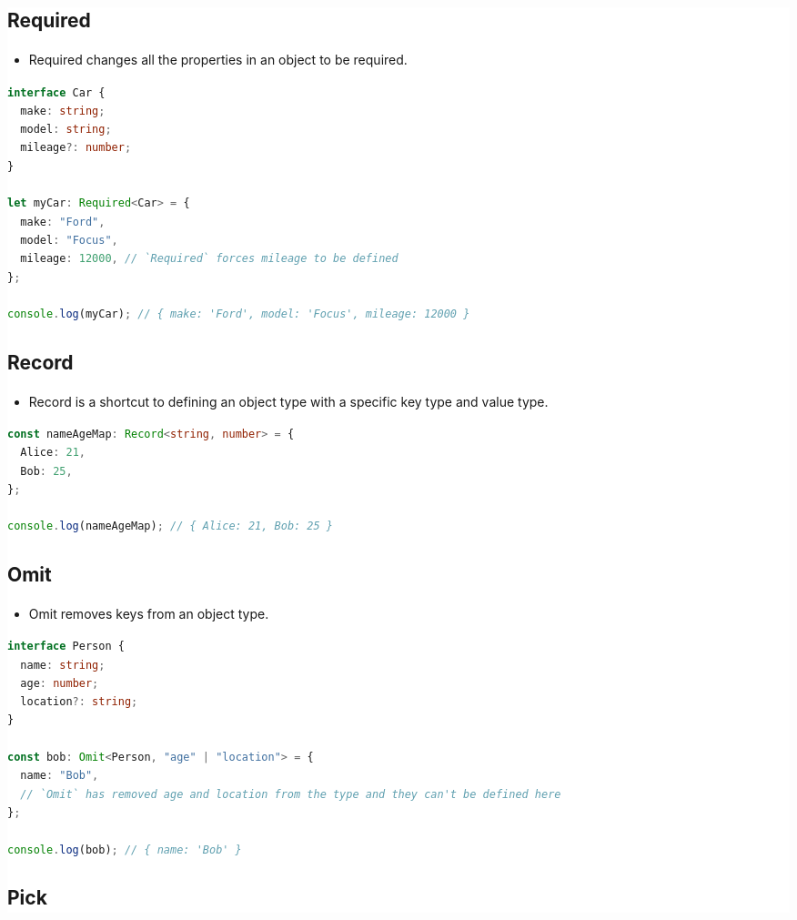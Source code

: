 ## Required

- Required changes all the properties in an object to be required.

```typescript
interface Car {
  make: string;
  model: string;
  mileage?: number;
}

let myCar: Required<Car> = {
  make: "Ford",
  model: "Focus",
  mileage: 12000, // `Required` forces mileage to be defined
};

console.log(myCar); // { make: 'Ford', model: 'Focus', mileage: 12000 }
```

## Record

- Record is a shortcut to defining an object type with a specific key type and value type.

```typescript
const nameAgeMap: Record<string, number> = {
  Alice: 21,
  Bob: 25,
};

console.log(nameAgeMap); // { Alice: 21, Bob: 25 }
```

## Omit

- Omit removes keys from an object type.

```typescript
interface Person {
  name: string;
  age: number;
  location?: string;
}

const bob: Omit<Person, "age" | "location"> = {
  name: "Bob",
  // `Omit` has removed age and location from the type and they can't be defined here
};

console.log(bob); // { name: 'Bob' }
```

## Pick
